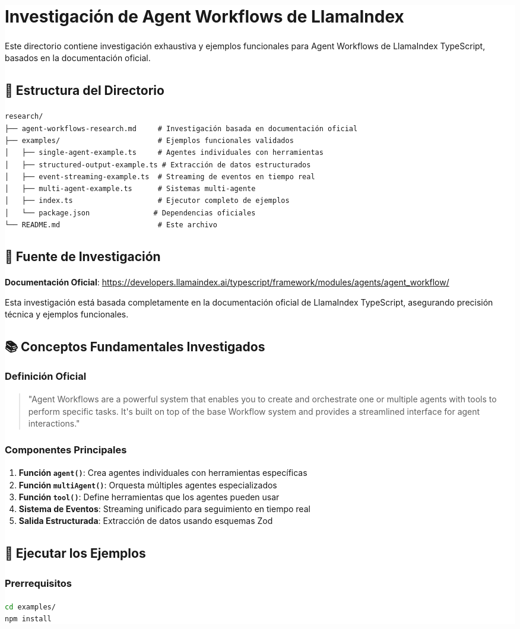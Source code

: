 # Investigación de Agent Workflows de LlamaIndex

Este directorio contiene investigación exhaustiva y ejemplos funcionales para Agent Workflows de LlamaIndex TypeScript, basados en la documentación oficial.

## 📁 Estructura del Directorio

```
research/
├── agent-workflows-research.md     # Investigación basada en documentación oficial
├── examples/                       # Ejemplos funcionales validados
│   ├── single-agent-example.ts     # Agentes individuales con herramientas
│   ├── structured-output-example.ts # Extracción de datos estructurados
│   ├── event-streaming-example.ts  # Streaming de eventos en tiempo real
│   ├── multi-agent-example.ts      # Sistemas multi-agente
│   ├── index.ts                    # Ejecutor completo de ejemplos
│   └── package.json               # Dependencias oficiales
└── README.md                       # Este archivo
```

## 🎯 Fuente de Investigación

**Documentación Oficial**: https://developers.llamaindex.ai/typescript/framework/modules/agents/agent_workflow/

Esta investigación está basada completamente en la documentación oficial de LlamaIndex TypeScript, asegurando precisión técnica y ejemplos funcionales.

## 📚 Conceptos Fundamentales Investigados

### Definición Oficial

> "Agent Workflows are a powerful system that enables you to create and orchestrate one or multiple agents with tools to perform specific tasks. It's built on top of the base Workflow system and provides a streamlined interface for agent interactions."

### Componentes Principales

1. **Función `agent()`**: Crea agentes individuales con herramientas específicas
2. **Función `multiAgent()`**: Orquesta múltiples agentes especializados
3. **Función `tool()`**: Define herramientas que los agentes pueden usar
4. **Sistema de Eventos**: Streaming unificado para seguimiento en tiempo real
5. **Salida Estructurada**: Extracción de datos usando esquemas Zod

## 🚀 Ejecutar los Ejemplos

### Prerrequisitos

```bash
cd examples/
npm install
```
